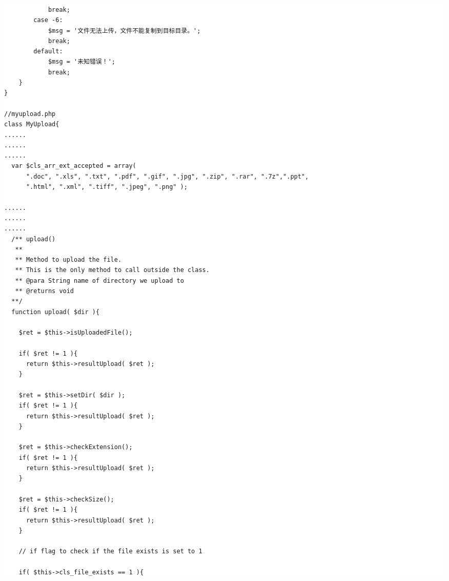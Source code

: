 	            break; 
	        case -6:
	            $msg = '文件无法上传，文件不能复制到目标目录。';
	            break;      
	        default:
	            $msg = '未知错误！';
	            break;
	    }
	}
	
	//myupload.php
	class MyUpload{
	......
	......
	...... 
	  var $cls_arr_ext_accepted = array(
	      ".doc", ".xls", ".txt", ".pdf", ".gif", ".jpg", ".zip", ".rar", ".7z",".ppt",
	      ".html", ".xml", ".tiff", ".jpeg", ".png" );
	
	......
	......
	......  
	  /** upload()
	   **
	   ** Method to upload the file.
	   ** This is the only method to call outside the class.
	   ** @para String name of directory we upload to
	   ** @returns void
	  **/
	  function upload( $dir ){
	    
	    $ret = $this->isUploadedFile();
	    
	    if( $ret != 1 ){
	      return $this->resultUpload( $ret );
	    }
	
	    $ret = $this->setDir( $dir );
	    if( $ret != 1 ){
	      return $this->resultUpload( $ret );
	    }
	
	    $ret = $this->checkExtension();
	    if( $ret != 1 ){
	      return $this->resultUpload( $ret );
	    }
	
	    $ret = $this->checkSize();
	    if( $ret != 1 ){
	      return $this->resultUpload( $ret );    
	    }
	    
	    // if flag to check if the file exists is set to 1
	    
	    if( $this->cls_file_exists == 1 ){
	      